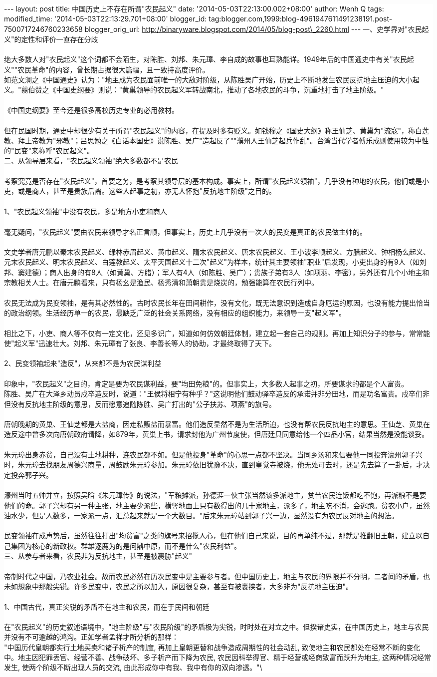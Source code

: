 --- layout: post title: 中国历史上不存在所谓"农民起义" date:
'2014-05-03T22:13:00.002+08:00' author: Wenh Q tags: modified\_time:
'2014-05-03T22:13:29.701+08:00' blogger\_id:
tag:blogger.com,1999:blog-4961947611491238191.post-7500717246760233658
blogger\_orig\_url:
http://binaryware.blogspot.com/2014/05/blog-post\_2260.html ---
一、史学界对"农民起义"的定性和评价一直存在分歧\
\
绝大多数人对"农民起义"这个词都不会陌生，对陈胜、刘邦、朱元璋、李自成的故事也耳熟能详。1949年后的中国通史中有关"农民起义""农民革命"的内容，曾长期占据很大篇幅，且一致持高度评价。\
如范文澜之《中国通史》认为："地主成为农民面前唯一的大敌对阶级，从陈胜吴广开始，历史上不断地发生农民反抗地主压迫的大小起义。"翦伯赞之《中国史纲要》则说："黄巢领导的农民起义军转战南北，推动了各地农民的斗争，沉重地打击了地主阶级。"\
\
《中国史纲要》至今还是很多高校历史专业的必用教材。\
\
但在民国时期，通史中却很少有关于所谓"农民起义"的内容，在提及时多有贬义。如钱穆之《国史大纲》称王仙芝、黄巢为"流寇"，称白莲教、拜上帝教为"邪教"；吕思勉之《白话本国史》说陈胜、吴广"造起反了""濮州人王仙芝起兵作乱"。台湾当代学者傅乐成则使用较为中性的"民变"来称呼"农民起义"。\
二、从领导层来看，"农民起义领袖"绝大多数都不是农民\
\
考察究竟是否存在"农民起义"，首要之务，是考察其领导层的基本构成。事实上，所谓"农民起义领袖"，几乎没有种地的农民，他们或是小吏，或是商人，甚至是贵族后裔。这些人起事之初，亦无人怀抱"反抗地主阶级"之目的。\
\
1、"农民起义领袖"中没有农民，多是地方小吏和商人\
\
毫无疑问，"农民起义"要由农民来领导才名正言顺，但事实上，历史上几乎没有一次大的民变是真正的农民做主帅的。\
\
文史学者唐元鹏以秦末农民起义、绿林赤眉起义、黄巾起义、隋末农民起义、唐末农民起义、王小波李顺起义、方腊起义、钟相杨么起义、元末农民起义、明末农民起义、白莲教起义、太平天国起义十二次"起义"为样本，统计其主要领袖"职业"后发现，小吏出身的有9人（如刘邦、窦建德）；商人出身的有8人（如黄巢、方腊）；军人有4人（如陈胜、吴广）；贵族子弟有3人（如项羽、李密），另外还有几个小地主和宗教相关人士。在唐元鹏看来，只有杨幺是渔民、杨秀清和萧朝贵是烧炭的，勉强能算在农民行列中。\
\
农民无法成为民变领袖，是有其必然性的。古时农民长年在田间耕作，没有文化，既无法意识到造成自身厄运的原因，也没有能力提出恰当的政治纲领。生活经历单一的农民，最缺乏广泛的社会关系网络，没有相应的组织能力，来领导一支"起义军"。\
\
相比之下，小吏、商人等不仅有一定文化，还见多识广，知道如何仿效朝廷体制，建立起一套自己的规则。再加上知识分子的参与，常常能使"起义军"迅速壮大。刘邦、朱元璋有了张良、李善长等人的协助，才最终取得了天下。\
\
2、民变领袖起来"造反"，从来都不是为农民谋利益\
\
印象中，"农民起义"之目的，肯定是要为农民谋利益，要"均田免粮"的。但事实上，大多数人起事之初，所要谋求的都是个人富贵。\
陈胜、吴广在大泽乡动员戍卒造反时，说道："王侯将相宁有种乎？"这说明他们鼓动驿卒造反的承诺并非分田地，而是功名富贵。戍卒们非但没有反抗地主阶级的意思，反而愿意追随陈胜、吴广打出的"公子扶苏、项燕"的旗号。\
\
唐朝晚期的黄巢、王仙芝都是大盐商，因走私贩盐而暴富。他们造反显然不是为生活所迫，也没有帮农民反抗地主的意思。王仙芝、黄巢在造反途中曾多次向唐朝政府请降，如879年，黄巢上书，请求封他为广州节度使，但唐廷只同意给他一个四品小官，结果当然是没能谈妥。\
\
朱元璋出身赤贫，自己没有土地耕种，连农民都不如。但是他投身"革命"的心思一点都不坚决。当同乡汤和来信要他一同投奔濠州郭子兴时，朱元璋去找朋友周德兴商量，周鼓励朱元璋参加。朱元璋依旧犹豫不决，直到皇觉寺被烧，他无处可去时，还是先去算了一卦后，才决定投奔郭子兴。\
\
濠州当时五帅并立，按照吴晗《朱元璋传》的说法，"军粮摊派，孙德涯一伙主张当然该多派地主，贫苦农民连饭都吃不饱，再派粮不是要他们的命。郭子兴却有另一种主张，地主要少派些，横竖地面上只有数得出的几十家地主，派多了，地主吃不消，会逃跑。贫农小户，虽然油水少，但是人数多，一家派一点，汇总起来就是一个大数目。"后来朱元璋站到郭子兴一边，显然没有为农民反对地主的想法。\
\
民变领袖在成声势后，虽然往往打出"均贫富"之类的旗号来招揽人心，但在他们自己来说，目的再单纯不过，那就是推翻旧王朝，建立以自己集团为核心的新政权。群雄逐鹿为的是问鼎中原，而不是什么"农民利益"。\
三、从参与者来看，农民非为反抗地主，甚至是被裹胁"起义"\
\
帝制时代之中国，乃农业社会。故而农民必然在历次民变中是主要参与者。但中国历史上，地主与农民的界限并不分明，二者间的矛盾，也未如想象中那般尖锐。许多民变中，农民之所以加入，原因很复杂，甚至有被裹挟者，大多非为"反抗地主压迫"。\
\
1、中国古代，真正尖锐的矛盾不在地主和农民，而在于民间和朝廷\
\
在"农民起义"的历史叙述语境中，"地主阶级"与"农民阶级"的矛盾极为尖锐，时时处在对立之中。但揆诸史实，在中国历史上，地主与农民并没有不可逾越的鸿沟。正如学者孟祥才所分析的那样：\
"中国历代皇朝都实行土地买卖和诸子析产的制度,
再加上皇朝更替和战争造成周期性的社会动乱,
致使地主和农民都处在经常不断的变化中。地主因犯罪丢官、经营不善、战争破坏、多子析产而下降为农民,
农民因科举得官、精于经营或经商致富而跃升为地主, 这两种情况经常发生,
使两个阶级不断出现人员的交流, 由此形成你中有我、我中有你的双向渗透。"\